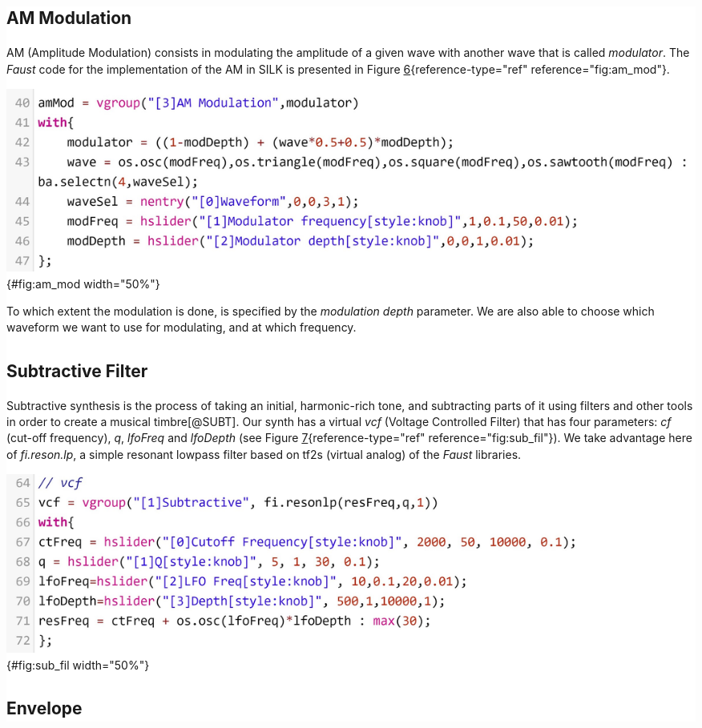 ## AM Modulation

AM (Amplitude Modulation) consists in modulating the amplitude of a
given wave with another wave that is called *modulator*. The *Faust*
code for the implementation of the AM in SILK is presented in Figure
[6](#fig:am_mod){reference-type="ref" reference="fig:am_mod"}.

![AM Modulation](Figures/am_mod.jpg){#fig:am_mod width="50%"}

To which extent the modulation is done, is specified by the *modulation
depth* parameter. We are also able to choose which waveform we want to
use for modulating, and at which frequency.

## Subtractive Filter

Subtractive synthesis is the process of taking an initial, harmonic-rich
tone, and subtracting parts of it using filters and other tools in order
to create a musical timbre[@SUBT]. Our synth has a virtual *vcf*
(Voltage Controlled Filter) that has four parameters: *cf* (cut-off
frequency), *q*, *lfoFreq* and *lfoDepth* (see Figure
[7](#fig:sub_fil){reference-type="ref" reference="fig:sub_fil"}). We
take advantage here of *fi.reson.lp*, a simple resonant lowpass filter
based on tf2s (virtual analog) of the *Faust* libraries.

![Subtractive Filter](Figures/sub_fil.jpg){#fig:sub_fil width="50%"}

## Envelope
